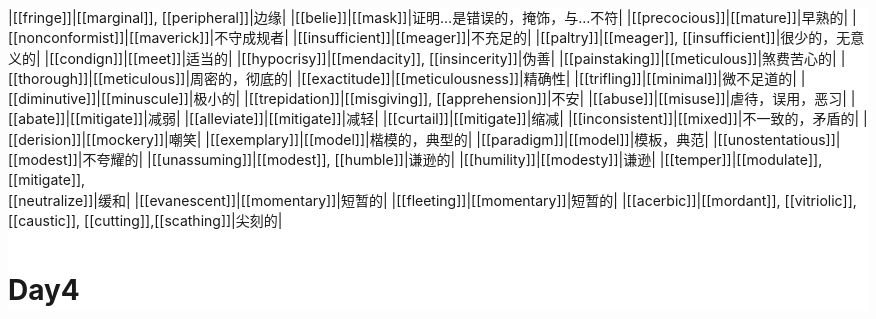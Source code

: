 |[[fringe]]|[[marginal]], [[peripheral]]|边缘|
|[[belie]]|[[mask]]|证明…是错误的，掩饰，与…不符|
|[[precocious]]|[[mature]]|早熟的|
|[[nonconformist]]|[[maverick]]|不守成规者|
|[[insufficient]]|[[meager]]|不充足的|
|[[paltry]]|[[meager]], [[insufficient]]|很少的，无意义的|
|[[condign]]|[[meet]]|适当的|
|[[hypocrisy]]|[[mendacity]], [[insincerity]]|伪善|
|[[painstaking]]|[[meticulous]]|煞费苦心的|
|[[thorough]]|[[meticulous]]|周密的，彻底的|
|[[exactitude]]|[[meticulousness]]|精确性|
|[[trifling]]|[[minimal]]|微不足道的|
|[[diminutive]]|[[minuscule]]|极小的|
|[[trepidation]]|[[misgiving]], [[apprehension]]|不安|
|[[abuse]]|[[misuse]]|虐待，误用，恶习|
|[[abate]]|[[mitigate]]|减弱|
|[[alleviate]]|[[mitigate]]|减轻|
|[[curtail]]|[[mitigate]]|缩减|
|[[inconsistent]]|[[mixed]]|不一致的，矛盾的|
|[[derision]]|[[mockery]]|嘲笑|
|[[exemplary]]|[[model]]|楷模的，典型的|
|[[paradigm]]|[[model]]|模板，典范|
|[[unostentatious]]|[[modest]]|不夸耀的|
|[[unassuming]]|[[modest]], [[humble]]|谦逊的|
|[[humility]]|[[modesty]]|谦逊|
|[[temper]]|[[modulate]], [[mitigate]], <br>[[neutralize]]|缓和|
|[[evanescent]]|[[momentary]]|短暂的|
|[[fleeting]]|[[momentary]]|短暂的|
|[[acerbic]]|[[mordant]], [[vitriolic]], <br>[[caustic]], [[cutting]],[[scathing]]|尖刻的|

# Day4
